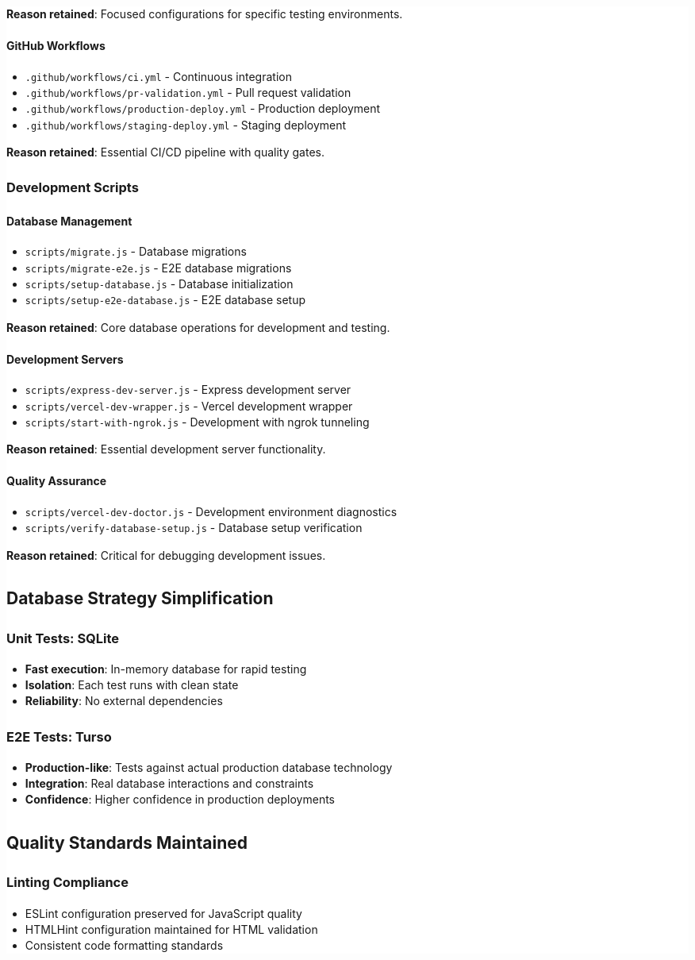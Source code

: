 **Reason retained**: Focused configurations for specific testing environments.

#### GitHub Workflows
- `.github/workflows/ci.yml` - Continuous integration
- `.github/workflows/pr-validation.yml` - Pull request validation
- `.github/workflows/production-deploy.yml` - Production deployment
- `.github/workflows/staging-deploy.yml` - Staging deployment

**Reason retained**: Essential CI/CD pipeline with quality gates.

### Development Scripts

#### Database Management
- `scripts/migrate.js` - Database migrations
- `scripts/migrate-e2e.js` - E2E database migrations
- `scripts/setup-database.js` - Database initialization
- `scripts/setup-e2e-database.js` - E2E database setup

**Reason retained**: Core database operations for development and testing.

#### Development Servers
- `scripts/express-dev-server.js` - Express development server
- `scripts/vercel-dev-wrapper.js` - Vercel development wrapper
- `scripts/start-with-ngrok.js` - Development with ngrok tunneling

**Reason retained**: Essential development server functionality.

#### Quality Assurance
- `scripts/vercel-dev-doctor.js` - Development environment diagnostics
- `scripts/verify-database-setup.js` - Database setup verification

**Reason retained**: Critical for debugging development issues.

## Database Strategy Simplification

### Unit Tests: SQLite
- **Fast execution**: In-memory database for rapid testing
- **Isolation**: Each test runs with clean state
- **Reliability**: No external dependencies

### E2E Tests: Turso
- **Production-like**: Tests against actual production database technology
- **Integration**: Real database interactions and constraints
- **Confidence**: Higher confidence in production deployments

## Quality Standards Maintained

### Linting Compliance
- ESLint configuration preserved for JavaScript quality
- HTMLHint configuration maintained for HTML validation
- Consistent code formatting standards
